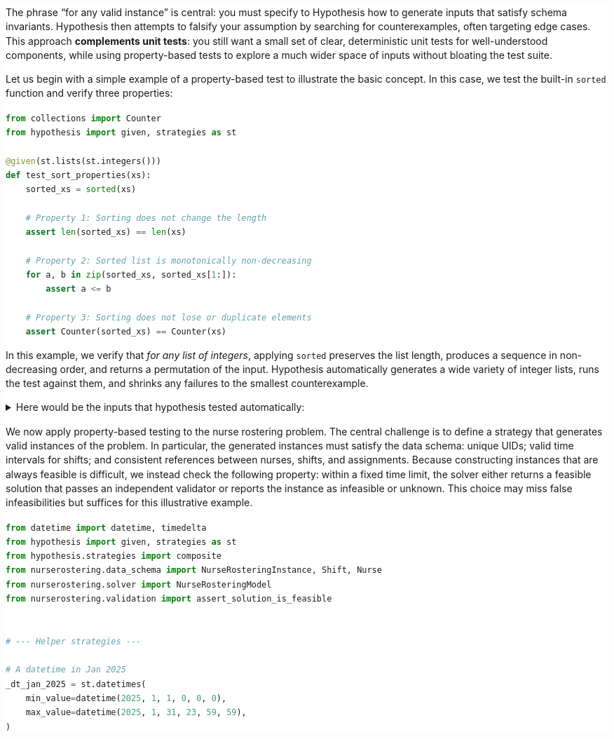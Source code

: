 The phrase “for any valid instance” is central: you must specify to Hypothesis
how to generate inputs that satisfy schema invariants. Hypothesis then attempts
to falsify your assumption by searching for counterexamples, often targeting
edge cases. This approach **complements unit tests**: you still want a small set
of clear, deterministic unit tests for well-understood components, while using
property-based tests to explore a much wider space of inputs without bloating
the test suite.

Let us begin with a simple example of a property-based test to illustrate the
basic concept. In this case, we test the built-in `sorted` function and verify
three properties:

```python
from collections import Counter
from hypothesis import given, strategies as st

@given(st.lists(st.integers()))
def test_sort_properties(xs):
    sorted_xs = sorted(xs)

    # Property 1: Sorting does not change the length
    assert len(sorted_xs) == len(xs)

    # Property 2: Sorted list is monotonically non-decreasing
    for a, b in zip(sorted_xs, sorted_xs[1:]):
        assert a <= b

    # Property 3: Sorting does not lose or duplicate elements
    assert Counter(sorted_xs) == Counter(xs)
```

In this example, we verify that _for any list of integers_, applying `sorted`
preserves the list length, produces a sequence in non-decreasing order, and
returns a permutation of the input. Hypothesis automatically generates a wide
variety of integer lists, runs the test against them, and shrinks any failures
to the smallest counterexample.

<details><summary>Here would be the inputs that hypothesis tested automatically:</summary></details>

We now apply property-based testing to the nurse rostering problem. The central
challenge is to define a strategy that generates valid instances of the problem.
In particular, the generated instances must satisfy the data schema: unique
UIDs; valid time intervals for shifts; and consistent references between nurses,
shifts, and assignments. Because constructing instances that are always feasible
is difficult, we instead check the following property: within a fixed time
limit, the solver either returns a feasible solution that passes an independent
validator or reports the instance as infeasible or unknown. This choice may miss
false infeasibilities but suffices for this illustrative example.

```python
from datetime import datetime, timedelta
from hypothesis import given, strategies as st
from hypothesis.strategies import composite
from nurserostering.data_schema import NurseRosteringInstance, Shift, Nurse
from nurserostering.solver import NurseRosteringModel
from nurserostering.validation import assert_solution_is_feasible


# --- Helper strategies ---

# A datetime in Jan 2025
_dt_jan_2025 = st.datetimes(
    min_value=datetime(2025, 1, 1, 0, 0, 0),
    max_value=datetime(2025, 1, 31, 23, 59, 59),
)

```